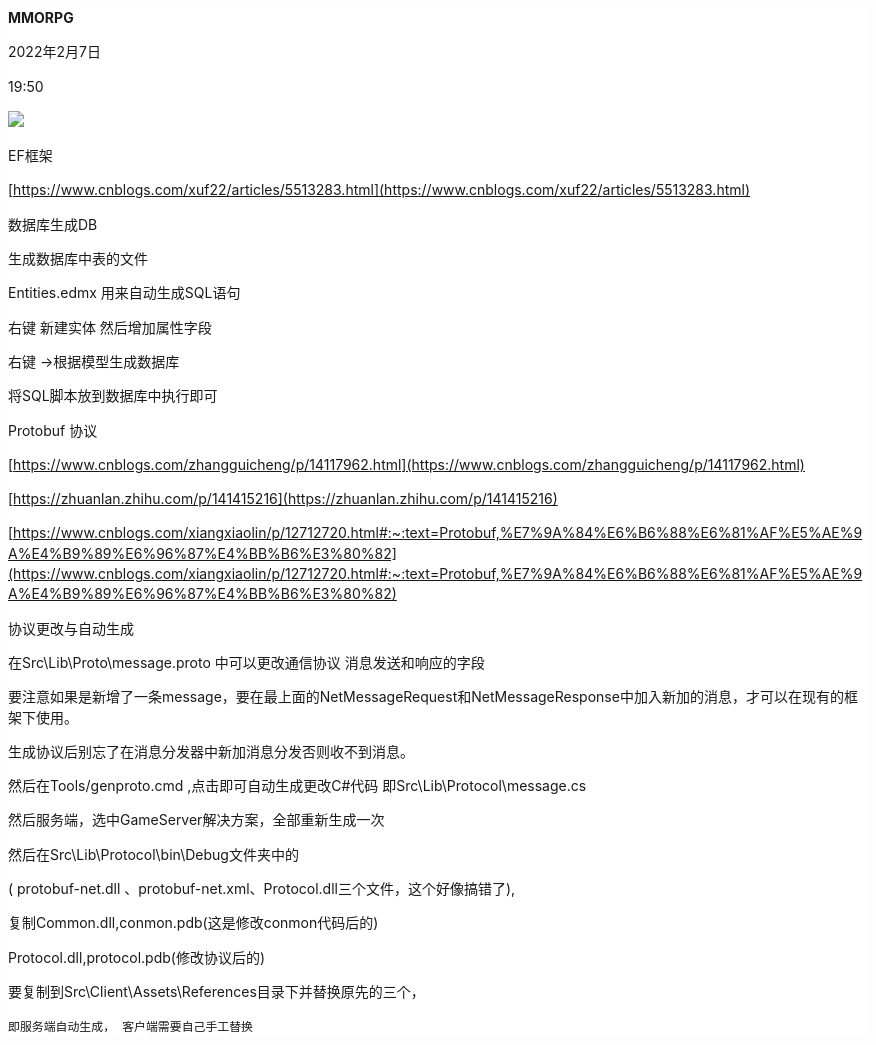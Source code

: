 **MMORPG**

2022年2月7日

19:50

![](https://cdn.jsdelivr.net/gh/JulyFire1024/JulyFireMarkdownPictureBed/202205102358393.png)


EF框架

[https://www.cnblogs.com/xuf22/articles/5513283.html](https://www.cnblogs.com/xuf22/articles/5513283.html)


数据库生成DB

生成数据库中表的文件

Entities.edmx 用来自动生成SQL语句

右键 新建实体 然后增加属性字段

右键 ->根据模型生成数据库

将SQL脚本放到数据库中执行即可


Protobuf 协议

[https://www.cnblogs.com/zhangguicheng/p/14117962.html](https://www.cnblogs.com/zhangguicheng/p/14117962.html)

[https://zhuanlan.zhihu.com/p/141415216](https://zhuanlan.zhihu.com/p/141415216)

[https://www.cnblogs.com/xiangxiaolin/p/12712720.html#:~:text=Protobuf,%E7%9A%84%E6%B6%88%E6%81%AF%E5%AE%9A%E4%B9%89%E6%96%87%E4%BB%B6%E3%80%82](https://www.cnblogs.com/xiangxiaolin/p/12712720.html#:~:text=Protobuf,%E7%9A%84%E6%B6%88%E6%81%AF%E5%AE%9A%E4%B9%89%E6%96%87%E4%BB%B6%E3%80%82)


协议更改与自动生成

在Src\\Lib\\Proto\\message.proto 中可以更改通信协议 消息发送和响应的字段

要注意如果是新增了一条message，要在最上面的NetMessageRequest和NetMessageResponse中加入新加的消息，才可以在现有的框架下使用。

生成协议后别忘了在消息分发器中新加消息分发否则收不到消息。

然后在Tools/genproto.cmd ,点击即可自动生成更改C#代码 即Src\\Lib\\Protocol\\message.cs

然后服务端，选中GameServer解决方案，全部重新生成一次

然后在Src\\Lib\\Protocol\\bin\\Debug文件夹中的

( protobuf-net.dll 、protobuf-net.xml、Protocol.dll三个文件，这个好像搞错了),

复制Common.dll,conmon.pdb(这是修改conmon代码后的)

Protocol.dll,protocol.pdb(修改协议后的)

  要复制到Src\\Client\\Assets\\References目录下并替换原先的三个，

    即服务端自动生成， 客户端需要自己手工替换

